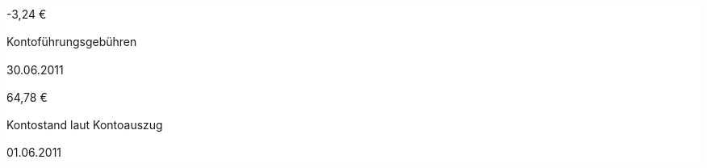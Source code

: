 </td>
</p>
<p>
<td class="cell-positiv">
</td>
</p>
<p>
<td class="cell-negativ">
-3,24 €

</td>
</p>
<p>
<td class="cell-guthaben">
</td>
</p>
<p>
<td class="cell-giro-bemerkung">
Kontoführungsgebühren

</td>
</p>
<p>
</tr>
</p>
<p>
<tr class="row-giro">
</p>
<p>
<td class="cell-datum">
30.06.2011

</td>
</p>
<p>
<td class="cell-positiv">
</td>
</p>
<p>
<td class="cell-negativ">
</td>
</p>
<p>
<td class="cell-guthaben">
64,78 €

</td>
</p>
<p>
<td class="cell-giro-bemerkung">
Kontostand laut Kontoauszug

</td>
</p>
<p>
</tr>
</p>
<p>
<tr class="row-giro">
</p>
<p>
<td class="cell-datum">
01.06.2011
